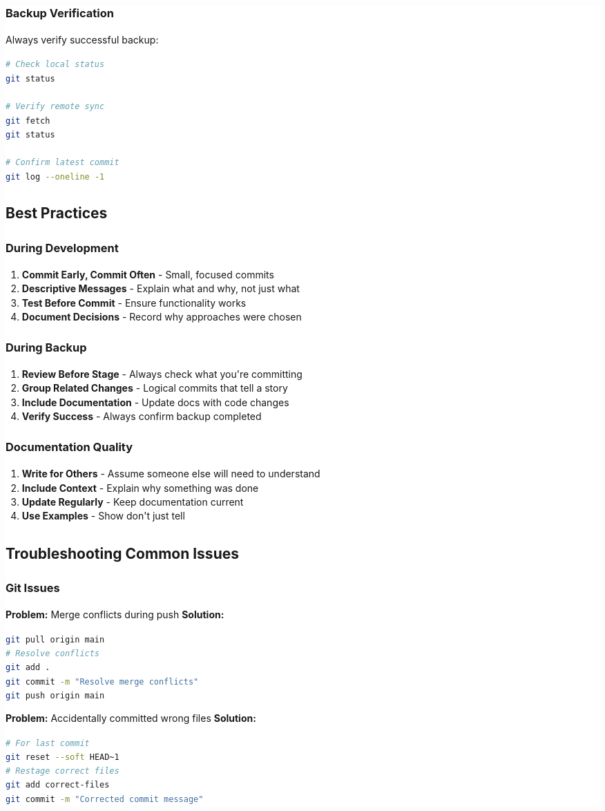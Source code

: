 ### Backup Verification
Always verify successful backup:
```bash
# Check local status
git status

# Verify remote sync
git fetch
git status

# Confirm latest commit
git log --oneline -1
```

## Best Practices

### During Development
1. **Commit Early, Commit Often** - Small, focused commits
2. **Descriptive Messages** - Explain what and why, not just what
3. **Test Before Commit** - Ensure functionality works
4. **Document Decisions** - Record why approaches were chosen

### During Backup
1. **Review Before Stage** - Always check what you're committing
2. **Group Related Changes** - Logical commits that tell a story
3. **Include Documentation** - Update docs with code changes
4. **Verify Success** - Always confirm backup completed

### Documentation Quality
1. **Write for Others** - Assume someone else will need to understand
2. **Include Context** - Explain why something was done
3. **Update Regularly** - Keep documentation current
4. **Use Examples** - Show don't just tell

## Troubleshooting Common Issues

### Git Issues
**Problem:** Merge conflicts during push
**Solution:** 
```bash
git pull origin main
# Resolve conflicts
git add .
git commit -m "Resolve merge conflicts"
git push origin main
```

**Problem:** Accidentally committed wrong files
**Solution:**
```bash
# For last commit
git reset --soft HEAD~1
# Restage correct files
git add correct-files
git commit -m "Corrected commit message"
```
